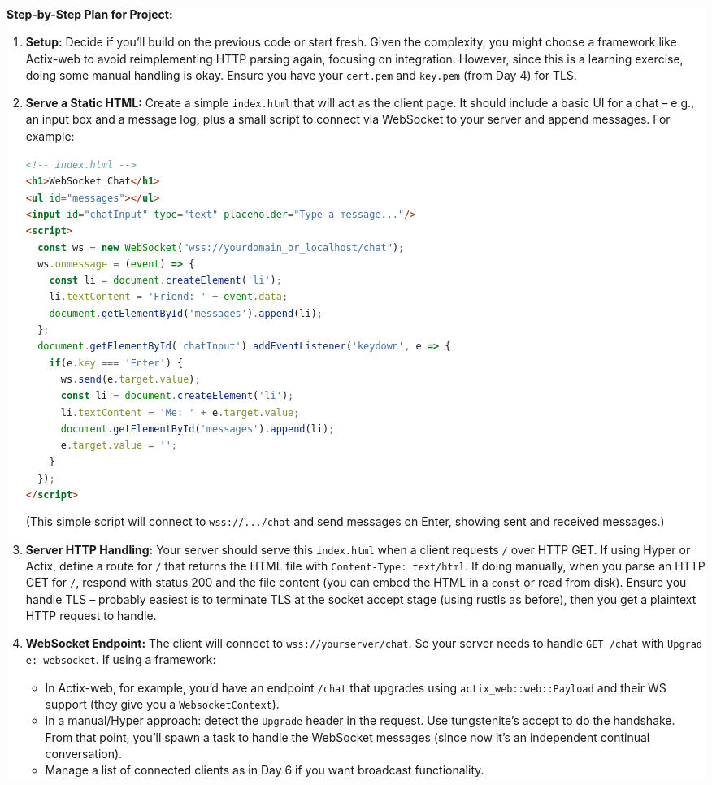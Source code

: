 **Step-by-Step Plan for Project:**

1. **Setup:** Decide if you’ll build on the previous code or start fresh. Given the complexity, you might choose a framework like Actix-web to avoid reimplementing HTTP parsing again, focusing on integration. However, since this is a learning exercise, doing some manual handling is okay. Ensure you have your `cert.pem` and `key.pem` (from Day 4) for TLS.

2. **Serve a Static HTML:** Create a simple `index.html` that will act as the client page. It should include a basic UI for a chat – e.g., an input box and a message log, plus a small script to connect via WebSocket to your server and append messages. For example:

   ```html
   <!-- index.html -->
   <h1>WebSocket Chat</h1>
   <ul id="messages"></ul>
   <input id="chatInput" type="text" placeholder="Type a message..."/>
   <script>
     const ws = new WebSocket("wss://yourdomain_or_localhost/chat");
     ws.onmessage = (event) => {
       const li = document.createElement('li');
       li.textContent = 'Friend: ' + event.data;
       document.getElementById('messages').append(li);
     };
     document.getElementById('chatInput').addEventListener('keydown', e => {
       if(e.key === 'Enter') {
         ws.send(e.target.value);
         const li = document.createElement('li');
         li.textContent = 'Me: ' + e.target.value;
         document.getElementById('messages').append(li);
         e.target.value = '';
       }
     });
   </script>
   ```

   (This simple script will connect to `wss://.../chat` and send messages on Enter, showing sent and received messages.)

3. **Server HTTP Handling:** Your server should serve this `index.html` when a client requests `/` over HTTP GET. If using Hyper or Actix, define a route for `/` that returns the HTML file with `Content-Type: text/html`. If doing manually, when you parse an HTTP GET for `/`, respond with status 200 and the file content (you can embed the HTML in a `const` or read from disk). Ensure you handle TLS – probably easiest is to terminate TLS at the socket accept stage (using rustls as before), then you get a plaintext HTTP request to handle.

4. **WebSocket Endpoint:** The client will connect to `wss://yourserver/chat`. So your server needs to handle `GET /chat` with `Upgrade: websocket`. If using a framework:

   * In Actix-web, for example, you’d have an endpoint `/chat` that upgrades using `actix_web::web::Payload` and their WS support (they give you a `WebsocketContext`).
   * In a manual/Hyper approach: detect the `Upgrade` header in the request. Use tungstenite’s accept to do the handshake. From that point, you’ll spawn a task to handle the WebSocket messages (since now it’s an independent continual conversation).
   * Manage a list of connected clients as in Day 6 if you want broadcast functionality.
